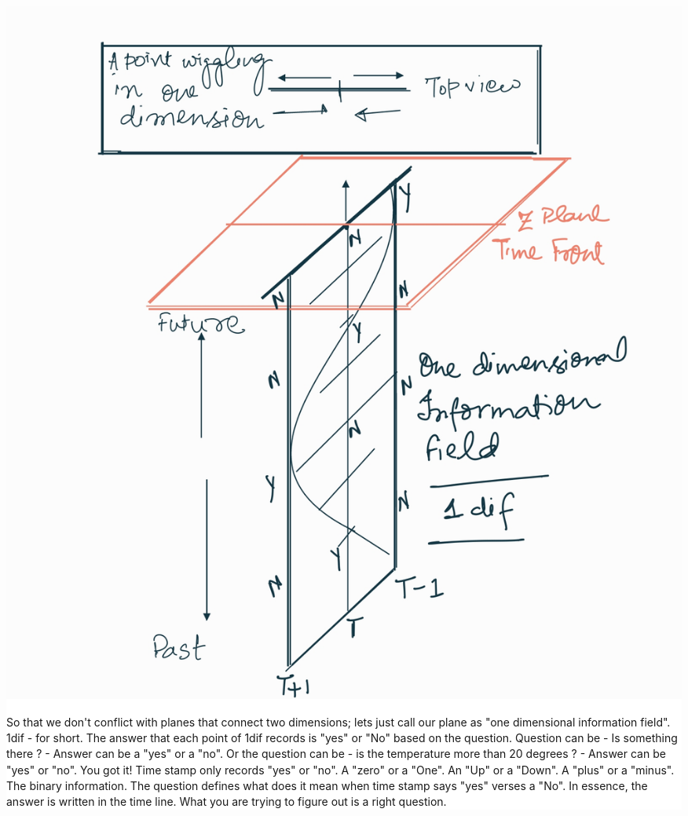 ![](./1dif.jpg)

So that we don't conflict with planes that connect two dimensions; lets just call our plane as "one dimensional information field". 1dif - for short. The answer that each point of 1dif records is "yes" or "No" based on the question. Question can be - Is something there ? - Answer can be a "yes" or a "no". Or the question can be - is the temperature more than 20 degrees ? - Answer can be "yes" or "no". You got it!  Time stamp only records "yes" or "no". A "zero" or a "One". An "Up" or a "Down". A "plus" or a "minus". The binary information. The question defines what does it mean when time stamp says "yes" verses a "No". In essence, the answer is written in the time line. What you are trying to figure out is a right question. 
